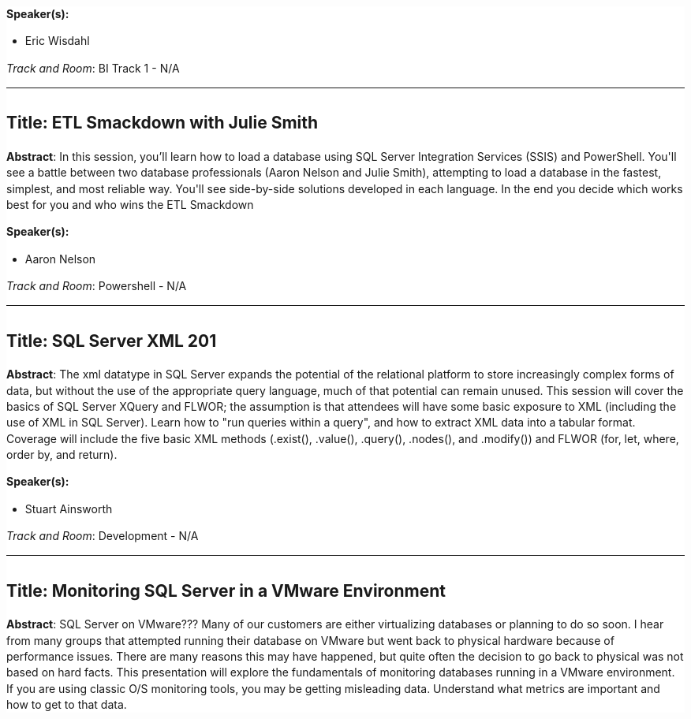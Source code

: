 **Speaker(s):**
- Eric Wisdahl
 
*Track and Room*: BI Track 1 - N/A
 
----------------------------------------------------------------------------------- 
 
 
## Title: ETL Smackdown with Julie Smith
 
**Abstract**:
In this session, you’ll learn how to load a database using SQL Server Integration Services (SSIS) and PowerShell. You'll see a battle between two database professionals (Aaron Nelson and Julie Smith), attempting to load a database in the fastest, simplest, and most reliable way. You'll see side-by-side solutions developed in each language. In the end you decide which works best for you and who wins the ETL Smackdown
 
**Speaker(s):**
- Aaron Nelson
 
*Track and Room*: Powershell - N/A
 
----------------------------------------------------------------------------------- 
 
 
## Title: SQL Server XML 201
 
**Abstract**:
The xml datatype in SQL Server expands the potential of the relational platform to store increasingly complex forms of data, but without the use of the appropriate query language, much of that potential can remain unused. This session will cover the basics of SQL Server XQuery and FLWOR; the assumption is that attendees will have some basic exposure to XML (including the use of XML in SQL Server). Learn how to "run queries within a query", and how to extract XML data into a tabular format. Coverage will include the five basic XML methods (.exist(), .value(), .query(), .nodes(), and .modify()) and FLWOR (for, let, where, order by, and return). 
 
**Speaker(s):**
- Stuart Ainsworth
 
*Track and Room*: Development - N/A
 
----------------------------------------------------------------------------------- 
 
 
## Title: Monitoring SQL Server in a VMware Environment
 
**Abstract**:
SQL Server on VMware???  Many of our customers are either virtualizing databases or planning to do so soon. I hear from many groups that attempted running their database on VMware but went back to physical hardware because of performance issues. There are many reasons this may have happened, but quite often the decision to go back to physical was not based on hard facts. This presentation will explore the fundamentals of monitoring databases running in a VMware environment. If you are using classic O/S monitoring tools, you may be getting misleading data. Understand what metrics are important and how to get to that data.
 
